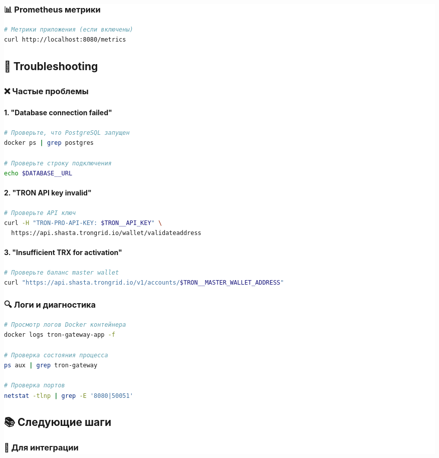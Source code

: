 ### 📊 Prometheus метрики

```bash
# Метрики приложения (если включены)
curl http://localhost:8080/metrics
```

## 🚨 Troubleshooting

### ❌ Частые проблемы

#### 1. "Database connection failed"

```bash
# Проверьте, что PostgreSQL запущен
docker ps | grep postgres

# Проверьте строку подключения
echo $DATABASE__URL
```

#### 2. "TRON API key invalid"

```bash
# Проверьте API ключ
curl -H "TRON-PRO-API-KEY: $TRON__API_KEY" \
  https://api.shasta.trongrid.io/wallet/validateaddress
```

#### 3. "Insufficient TRX for activation"

```bash
# Проверьте баланс master wallet
curl "https://api.shasta.trongrid.io/v1/accounts/$TRON__MASTER_WALLET_ADDRESS"
```

### 🔍 Логи и диагностика

```bash
# Просмотр логов Docker контейнера
docker logs tron-gateway-app -f

# Проверка состояния процесса
ps aux | grep tron-gateway

# Проверка портов
netstat -tlnp | grep -E '8080|50051'
```

## 📚 Следующие шаги

### 🎯 Для интеграции
